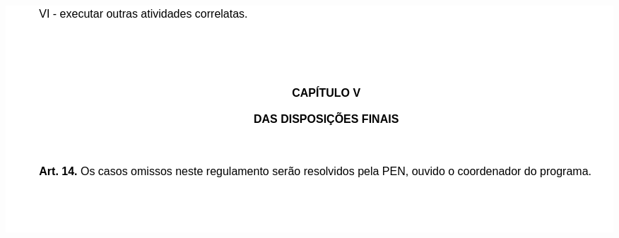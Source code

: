 <p class=MsoNormal style='text-align:justify;text-indent:35.45pt;tab-stops:
69.45pt'><span style='font-size:12.0pt;font-family:Arial;color:black'>VI -
executar outras atividades correlatas.<o:p></o:p></span></p>

<p class=MsoNormal style='text-align:justify;text-indent:35.45pt;tab-stops:
69.45pt'><span style='font-size:12.0pt;font-family:Arial;color:black'><o:p>&nbsp;</o:p></span></p>

<p class=MsoNormal style='text-align:justify;text-indent:35.45pt;tab-stops:
69.45pt'><span style='font-size:12.0pt;font-family:Arial;color:black'><o:p>&nbsp;</o:p></span></p>

<p class=MsoNormal align=center style='margin-left:35.45pt;text-align:center'><b
style='mso-bidi-font-weight:normal'><span style='font-size:12.0pt;font-family:
Arial;color:black'>CAPÍTULO V<o:p></o:p></span></b></p>

<p class=MsoNormal align=center style='margin-left:35.45pt;text-align:center'><b
style='mso-bidi-font-weight:normal'><span style='font-size:12.0pt;font-family:
Arial;color:black'>DAS DISPOSIÇÕES FINAIS<o:p></o:p></span></b></p>

<p class=MsoNormal align=center style='margin-left:35.45pt;text-align:center'><b
style='mso-bidi-font-weight:normal'><span style='font-size:12.0pt;font-family:
Arial;color:black'><o:p>&nbsp;</o:p></span></b></p>

<p class=MsoNormal style='text-align:justify;text-indent:35.45pt'><b
style='mso-bidi-font-weight:normal'><span style='font-size:12.0pt;font-family:
Arial;color:black'>Art. 14.</span></b><span style='font-size:12.0pt;font-family:
Arial;color:black'> Os casos omissos neste regulamento serão resolvidos pela PEN,
ouvido o coordenador do programa.<o:p></o:p></span></p>

<p class=MsoNormal><span style='font-size:12.0pt;font-family:Arial'><o:p>&nbsp;</o:p></span></p>

<p class=MsoNormal><span style='font-size:12.0pt;font-family:Arial'><o:p>&nbsp;</o:p></span></p>

</div>

</body>

